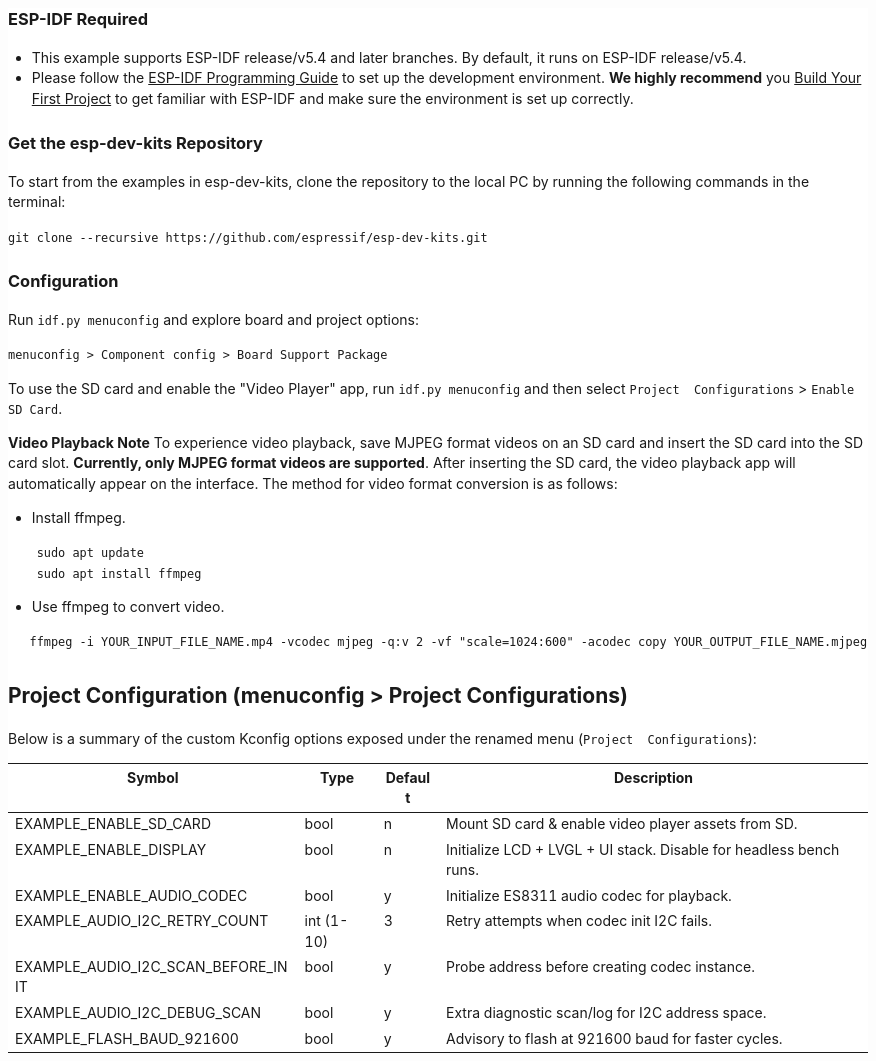 ### ESP-IDF Required

- This example supports ESP-IDF release/v5.4 and later branches. By default, it runs on ESP-IDF release/v5.4.
- Please follow the [ESP-IDF Programming Guide](https://docs.espressif.com/projects/esp-idf/en/latest/esp32/get-started/index.html) to set up the development environment. **We highly recommend** you [Build Your First Project](https://docs.espressif.com/projects/esp-idf/en/latest/esp32/get-started/index.html#build-your-first-project) to get familiar with ESP-IDF and make sure the environment is set up correctly.

### Get the esp-dev-kits Repository

To start from the examples in esp-dev-kits, clone the repository to the local PC by running the following commands in the terminal:

```
git clone --recursive https://github.com/espressif/esp-dev-kits.git
```

### Configuration

Run ``idf.py menuconfig`` and explore board and project options:

```
menuconfig > Component config > Board Support Package
```

To use the SD card and enable the "Video Player" app, run ``idf.py menuconfig`` and then select ``Project  Configurations`` > ``Enable SD Card``.

**Video Playback Note**
To experience video playback, save MJPEG format videos on an SD card and insert the SD card into the SD card slot. **Currently, only MJPEG format videos are supported**. After inserting the SD card, the video playback app will automatically appear on the interface. The method for video format conversion is as follows:

* Install ffmpeg.
```
    sudo apt update
    sudo apt install ffmpeg
```
* Use ffmpeg to convert video.
```
   ffmpeg -i YOUR_INPUT_FILE_NAME.mp4 -vcodec mjpeg -q:v 2 -vf "scale=1024:600" -acodec copy YOUR_OUTPUT_FILE_NAME.mjpeg
```

## Project Configuration (menuconfig > Project  Configurations)

Below is a summary of the custom Kconfig options exposed under the renamed menu (``Project  Configurations``):

| Symbol | Type | Default | Description |
| ------ | ---- | ------- | ----------- |
| EXAMPLE_ENABLE_SD_CARD | bool | n | Mount SD card & enable video player assets from SD. |
| EXAMPLE_ENABLE_DISPLAY | bool | n | Initialize LCD + LVGL + UI stack. Disable for headless bench runs. |
| EXAMPLE_ENABLE_AUDIO_CODEC | bool | y | Initialize ES8311 audio codec for playback. |
| EXAMPLE_AUDIO_I2C_RETRY_COUNT | int (1-10) | 3 | Retry attempts when codec init I2C fails. |
| EXAMPLE_AUDIO_I2C_SCAN_BEFORE_INIT | bool | y | Probe address before creating codec instance. |
| EXAMPLE_AUDIO_I2C_DEBUG_SCAN | bool | y | Extra diagnostic scan/log for I2C address space. |
| EXAMPLE_FLASH_BAUD_921600 | bool | y | Advisory to flash at 921600 baud for faster cycles. |